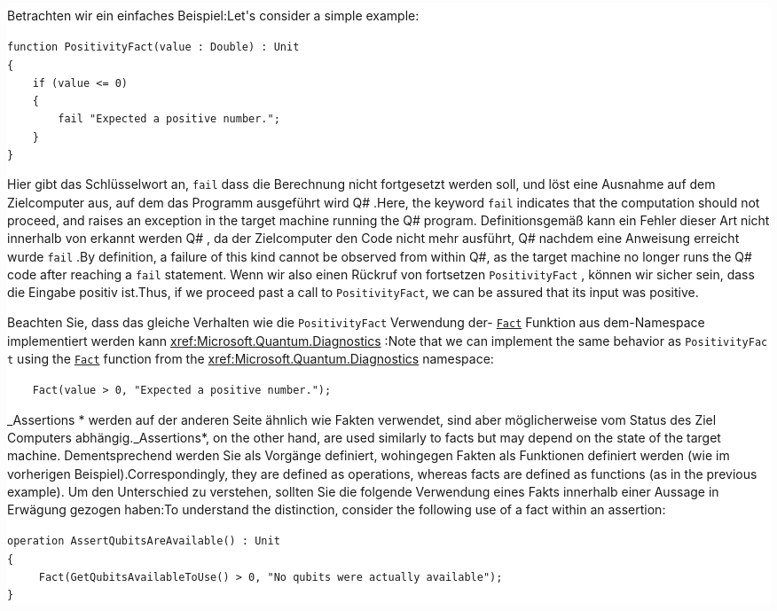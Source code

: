 <span data-ttu-id="f6ec0-152">Betrachten wir ein einfaches Beispiel:</span><span class="sxs-lookup"><span data-stu-id="f6ec0-152">Let's consider a simple example:</span></span>

```qsharp
function PositivityFact(value : Double) : Unit 
{
    if (value <= 0) 
    {
        fail "Expected a positive number.";
    }
}
```

<span data-ttu-id="f6ec0-153">Hier gibt das Schlüsselwort an, `fail` dass die Berechnung nicht fortgesetzt werden soll, und löst eine Ausnahme auf dem Zielcomputer aus, auf dem das Programm ausgeführt wird Q# .</span><span class="sxs-lookup"><span data-stu-id="f6ec0-153">Here, the keyword `fail` indicates that the computation should not proceed, and raises an exception in the target machine running the Q# program.</span></span>
<span data-ttu-id="f6ec0-154">Definitionsgemäß kann ein Fehler dieser Art nicht innerhalb von erkannt werden Q# , da der Zielcomputer den Code nicht mehr ausführt, Q# nachdem eine Anweisung erreicht wurde `fail` .</span><span class="sxs-lookup"><span data-stu-id="f6ec0-154">By definition, a failure of this kind cannot be observed from within Q#, as the target machine no longer runs the Q# code after reaching a `fail` statement.</span></span>
<span data-ttu-id="f6ec0-155">Wenn wir also einen Rückruf von fortsetzen `PositivityFact` , können wir sicher sein, dass die Eingabe positiv ist.</span><span class="sxs-lookup"><span data-stu-id="f6ec0-155">Thus, if we proceed past a call to `PositivityFact`, we can be assured that its input was positive.</span></span>

<span data-ttu-id="f6ec0-156">Beachten Sie, dass das gleiche Verhalten wie die `PositivityFact` Verwendung der- [`Fact`](xref:Microsoft.Quantum.Diagnostics.Fact) Funktion aus dem-Namespace implementiert werden kann <xref:Microsoft.Quantum.Diagnostics> :</span><span class="sxs-lookup"><span data-stu-id="f6ec0-156">Note that we can implement the same behavior as `PositivityFact` using the [`Fact`](xref:Microsoft.Quantum.Diagnostics.Fact) function from the <xref:Microsoft.Quantum.Diagnostics> namespace:</span></span>

```qsharp
    Fact(value > 0, "Expected a positive number.");
```

<span data-ttu-id="f6ec0-157">_Assertions \* werden auf der anderen Seite ähnlich wie Fakten verwendet, sind aber möglicherweise vom Status des Ziel Computers abhängig.</span><span class="sxs-lookup"><span data-stu-id="f6ec0-157">_Assertions\*, on the other hand, are used similarly to facts but may depend on the state of the target machine.</span></span> <span data-ttu-id="f6ec0-158">Dementsprechend werden Sie als Vorgänge definiert, wohingegen Fakten als Funktionen definiert werden (wie im vorherigen Beispiel).</span><span class="sxs-lookup"><span data-stu-id="f6ec0-158">Correspondingly, they are defined as operations, whereas facts are defined as functions (as in the previous example).</span></span>
<span data-ttu-id="f6ec0-159">Um den Unterschied zu verstehen, sollten Sie die folgende Verwendung eines Fakts innerhalb einer Aussage in Erwägung gezogen haben:</span><span class="sxs-lookup"><span data-stu-id="f6ec0-159">To understand the distinction, consider the following use of a fact within an assertion:</span></span>

```qsharp
operation AssertQubitsAreAvailable() : Unit
{
     Fact(GetQubitsAvailableToUse() > 0, "No qubits were actually available");
}
```
